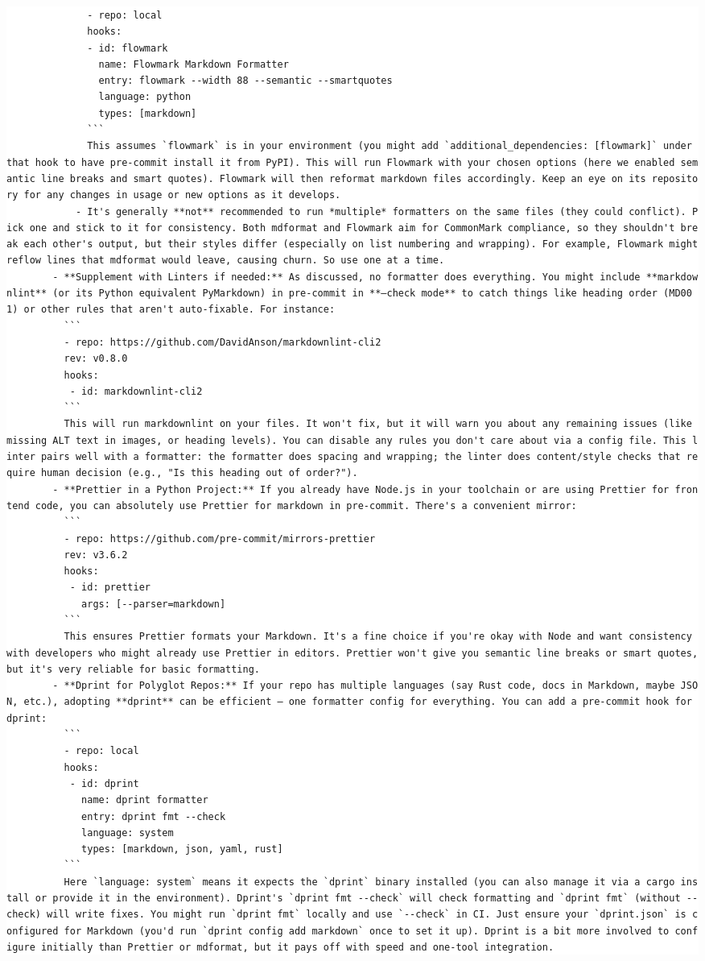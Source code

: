 				  - repo: local
				  hooks:
				  - id: flowmark
				    name: Flowmark Markdown Formatter
				    entry: flowmark --width 88 --semantic --smartquotes
				    language: python
				    types: [markdown]
				  ```
				  This assumes `flowmark` is in your environment (you might add `additional_dependencies: [flowmark]` under that hook to have pre-commit install it from PyPI). This will run Flowmark with your chosen options (here we enabled semantic line breaks and smart quotes). Flowmark will then reformat markdown files accordingly. Keep an eye on its repository for any changes in usage or new options as it develops.
				- It's generally **not** recommended to run *multiple* formatters on the same files (they could conflict). Pick one and stick to it for consistency. Both mdformat and Flowmark aim for CommonMark compliance, so they shouldn't break each other's output, but their styles differ (especially on list numbering and wrapping). For example, Flowmark might reflow lines that mdformat would leave, causing churn. So use one at a time.
			- **Supplement with Linters if needed:** As discussed, no formatter does everything. You might include **markdownlint** (or its Python equivalent PyMarkdown) in pre-commit in **–check mode** to catch things like heading order (MD001) or other rules that aren't auto-fixable. For instance:
			  ```
			  - repo: https://github.com/DavidAnson/markdownlint-cli2
			  rev: v0.8.0
			  hooks:
			   - id: markdownlint-cli2
			  ```
			  This will run markdownlint on your files. It won't fix, but it will warn you about any remaining issues (like missing ALT text in images, or heading levels). You can disable any rules you don't care about via a config file. This linter pairs well with a formatter: the formatter does spacing and wrapping; the linter does content/style checks that require human decision (e.g., "Is this heading out of order?").
			- **Prettier in a Python Project:** If you already have Node.js in your toolchain or are using Prettier for frontend code, you can absolutely use Prettier for markdown in pre-commit. There's a convenient mirror:
			  ```
			  - repo: https://github.com/pre-commit/mirrors-prettier
			  rev: v3.6.2
			  hooks:
			   - id: prettier
			     args: [--parser=markdown]
			  ```
			  This ensures Prettier formats your Markdown. It's a fine choice if you're okay with Node and want consistency with developers who might already use Prettier in editors. Prettier won't give you semantic line breaks or smart quotes, but it's very reliable for basic formatting.
			- **Dprint for Polyglot Repos:** If your repo has multiple languages (say Rust code, docs in Markdown, maybe JSON, etc.), adopting **dprint** can be efficient – one formatter config for everything. You can add a pre-commit hook for dprint:
			  ```
			  - repo: local
			  hooks:
			   - id: dprint
			     name: dprint formatter
			     entry: dprint fmt --check
			     language: system
			     types: [markdown, json, yaml, rust]
			  ```
			  Here `language: system` means it expects the `dprint` binary installed (you can also manage it via a cargo install or provide it in the environment). Dprint's `dprint fmt --check` will check formatting and `dprint fmt` (without --check) will write fixes. You might run `dprint fmt` locally and use `--check` in CI. Just ensure your `dprint.json` is configured for Markdown (you'd run `dprint config add markdown` once to set it up). Dprint is a bit more involved to configure initially than Prettier or mdformat, but it pays off with speed and one-tool integration.